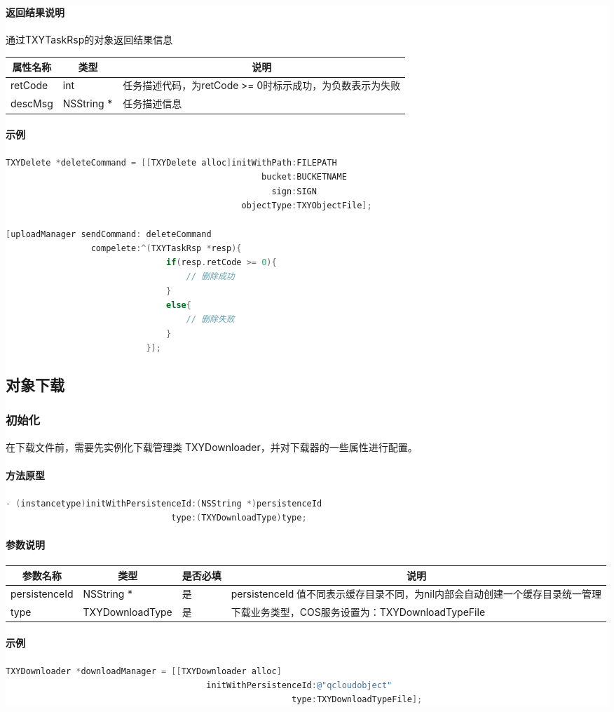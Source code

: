 #### 返回结果说明

通过TXYTaskRsp的对象返回结果信息

| 属性名称    | 类型         | 说明                                 |
| ------- | ---------- | ---------------------------------- |
| retCode | int        | 任务描述代码，为retCode >= 0时标示成功，为负数表示为失败 |
| descMsg | NSString * | 任务描述信息                             |

#### 示例

```objective-c
TXYDelete *deleteCommand = [[TXYDelete alloc]initWithPath:FILEPATH
                                                   bucket:BUCKETNAME
                                                     sign:SIGN
                                               objectType:TXYObjectFile];

[uploadManager sendCommand: deleteCommand
				 compelete:^(TXYTaskRsp *resp){
								if(resp.retCode >= 0){
									// 删除成功
								}
								else{
									// 删除失败
								}
							}];
```

## 对象下载

### 初始化

在下载文件前，需要先实例化下载管理类 TXYDownloader，并对下载器的一些属性进行配置。

#### 方法原型

```objective-c
- (instancetype)initWithPersistenceId:(NSString *)persistenceId 
                                 type:(TXYDownloadType)type;
```

#### 参数说明

| 参数名称          | 类型              | 是否必填 | 说明                                       |
| ------------- | --------------- | ---- | ---------------------------------------- |
| persistenceId | NSString *      | 是    | persistenceId 值不同表示缓存目录不同，为nil内部会自动创建一个缓存目录统一管理 |
| type          | TXYDownloadType | 是    | 下载业务类型，COS服务设置为：TXYDownloadTypeFile      |

 #### 示例

```objective-c
TXYDownloader *downloadManager = [[TXYDownloader alloc] 	 
                            			initWithPersistenceId:@"qcloudobject"
                           					             type:TXYDownloadTypeFile];
```
